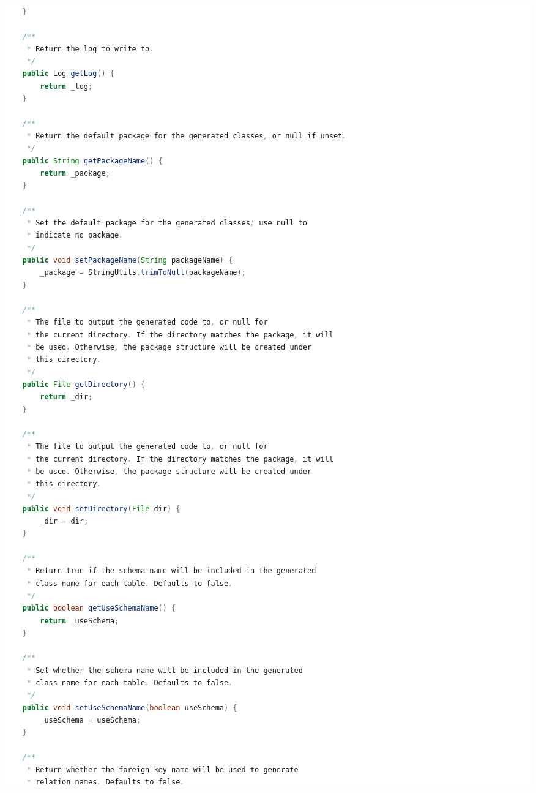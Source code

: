 ```java
    }

    /**
     * Return the log to write to.
     */
    public Log getLog() {
        return _log;
    }

    /**
     * Return the default package for the generated classes, or null if unset.
     */
    public String getPackageName() {
        return _package;
    }

    /**
     * Set the default package for the generated classes; use null to
     * indicate no package.
     */
    public void setPackageName(String packageName) {
        _package = StringUtils.trimToNull(packageName);
    }

    /**
     * The file to output the generated code to, or null for
     * the current directory. If the directory matches the package, it will
     * be used. Otherwise, the package structure will be created under
     * this directory.
     */
    public File getDirectory() {
        return _dir;
    }

    /**
     * The file to output the generated code to, or null for
     * the current directory. If the directory matches the package, it will
     * be used. Otherwise, the package structure will be created under
     * this directory.
     */
    public void setDirectory(File dir) {
        _dir = dir;
    }

    /**
     * Return true if the schema name will be included in the generated
     * class name for each table. Defaults to false.
     */
    public boolean getUseSchemaName() {
        return _useSchema;
    }

    /**
     * Set whether the schema name will be included in the generated
     * class name for each table. Defaults to false.
     */
    public void setUseSchemaName(boolean useSchema) {
        _useSchema = useSchema;
    }

    /**
     * Return whether the foreign key name will be used to generate
     * relation names. Defaults to false.
```